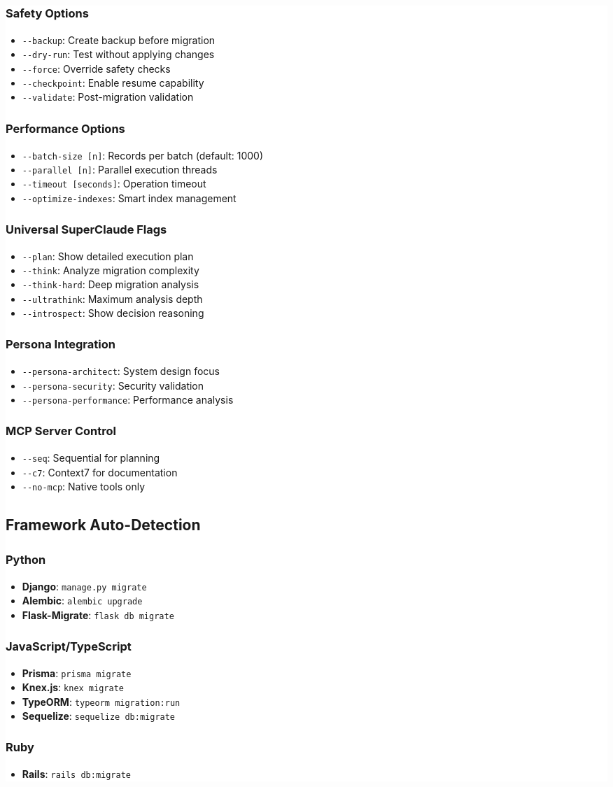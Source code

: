 ### Safety Options

- `--backup`: Create backup before migration
- `--dry-run`: Test without applying changes
- `--force`: Override safety checks
- `--checkpoint`: Enable resume capability
- `--validate`: Post-migration validation

### Performance Options

- `--batch-size [n]`: Records per batch (default: 1000)
- `--parallel [n]`: Parallel execution threads
- `--timeout [seconds]`: Operation timeout
- `--optimize-indexes`: Smart index management

### Universal SuperClaude Flags

- `--plan`: Show detailed execution plan
- `--think`: Analyze migration complexity
- `--think-hard`: Deep migration analysis
- `--ultrathink`: Maximum analysis depth
- `--introspect`: Show decision reasoning

### Persona Integration

- `--persona-architect`: System design focus
- `--persona-security`: Security validation
- `--persona-performance`: Performance analysis

### MCP Server Control

- `--seq`: Sequential for planning
- `--c7`: Context7 for documentation
- `--no-mcp`: Native tools only

## Framework Auto-Detection

### Python
- **Django**: `manage.py migrate`
- **Alembic**: `alembic upgrade`
- **Flask-Migrate**: `flask db migrate`

### JavaScript/TypeScript
- **Prisma**: `prisma migrate`
- **Knex.js**: `knex migrate`
- **TypeORM**: `typeorm migration:run`
- **Sequelize**: `sequelize db:migrate`

### Ruby
- **Rails**: `rails db:migrate`
